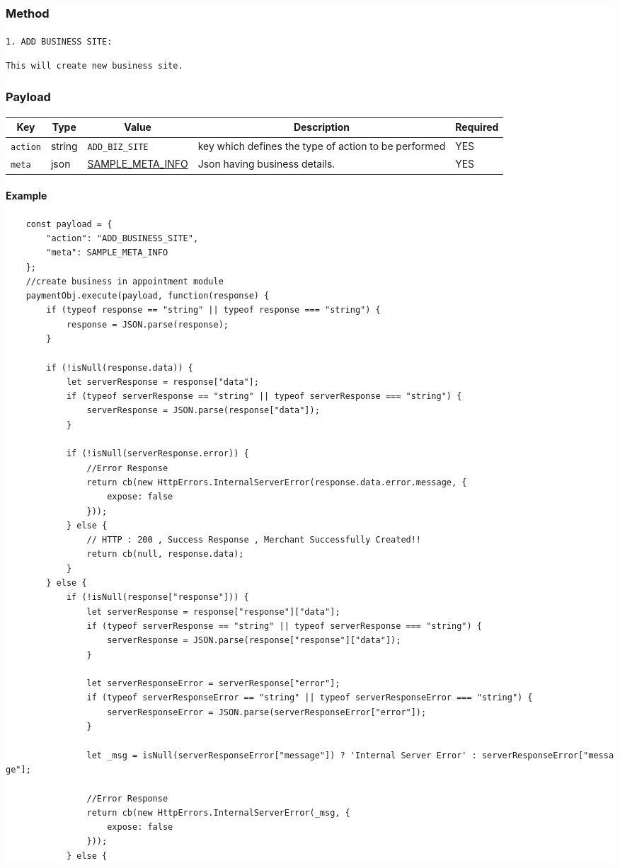 
### Method

`1. ADD BUSINESS SITE:`

 	This will create new business site.


### Payload

| Key | Type | Value | Description | Required |
| --- | ---- | ----- | ----------- | -------- |
| `action` | string | `ADD_BIZ_SITE` | key which defines the type of action to be performed | YES |
| `meta` | json | [SAMPLE_META_INFO](/jsons/add_business_site.json) | Json having business details. | YES |


#### Example

```JSX
	const payload = {
	    "action": "ADD_BUSINESS_SITE",
	    "meta": SAMPLE_META_INFO
	};
	//create business in appointment module
	paymentObj.execute(payload, function(response) {
	    if (typeof response == "string" || typeof response === "string") {
	        response = JSON.parse(response);
	    }

	    if (!isNull(response.data)) {
	        let serverResponse = response["data"];
	        if (typeof serverResponse == "string" || typeof serverResponse === "string") {
	            serverResponse = JSON.parse(response["data"]);
	        }

	        if (!isNull(serverResponse.error)) {
	            //Error Response
	            return cb(new HttpErrors.InternalServerError(response.data.error.message, {
	                expose: false
	            }));
	        } else {
	            // HTTP : 200 , Success Response , Merchant Successfully Created!!
	            return cb(null, response.data);
	        }
	    } else {
	        if (!isNull(response["response"])) {
	            let serverResponse = response["response"]["data"];
	            if (typeof serverResponse == "string" || typeof serverResponse === "string") {
	                serverResponse = JSON.parse(response["response"]["data"]);
	            }

	            let serverResponseError = serverResponse["error"];
	            if (typeof serverResponseError == "string" || typeof serverResponseError === "string") {
	                serverResponseError = JSON.parse(serverResponseError["error"]);
	            }

	            let _msg = isNull(serverResponseError["message"]) ? 'Internal Server Error' : serverResponseError["message"];

	            //Error Response
	            return cb(new HttpErrors.InternalServerError(_msg, {
	                expose: false
	            }));
	        } else {
```